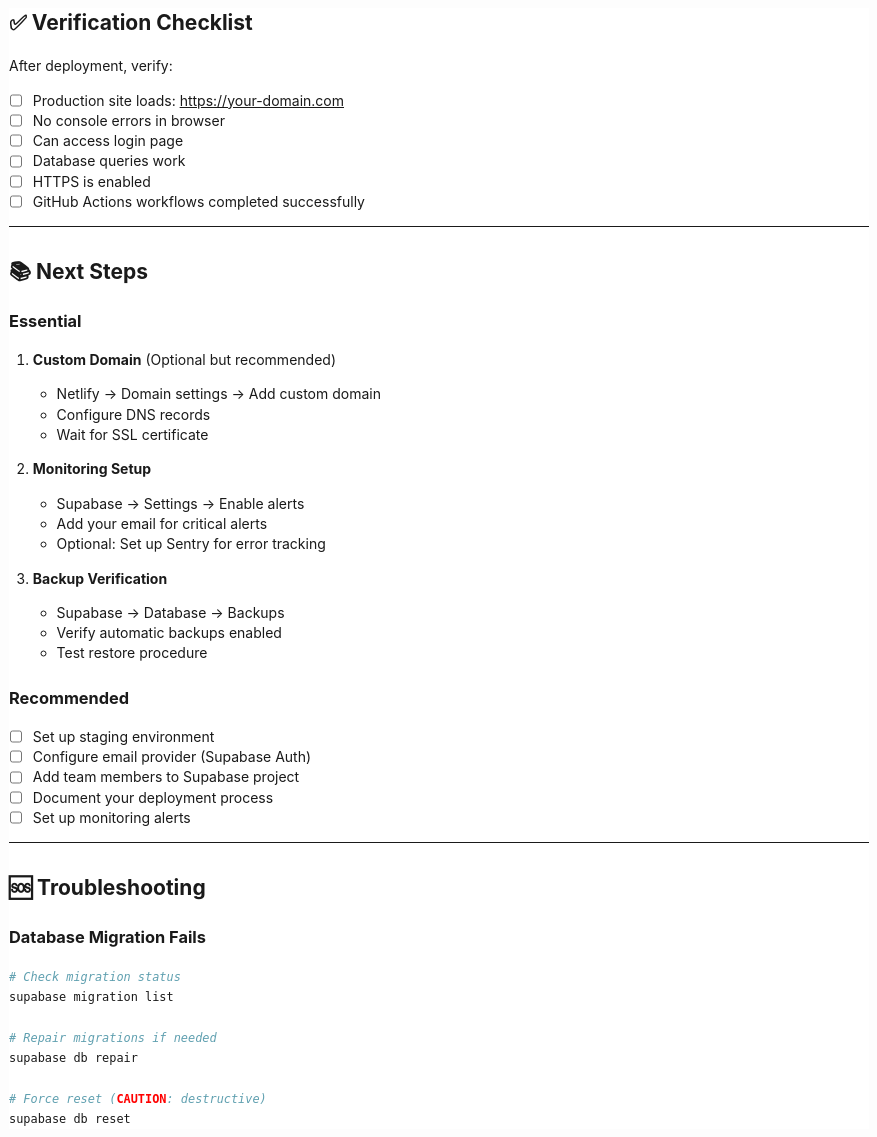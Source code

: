 
## ✅ Verification Checklist

After deployment, verify:

- [ ] Production site loads: https://your-domain.com
- [ ] No console errors in browser
- [ ] Can access login page
- [ ] Database queries work
- [ ] HTTPS is enabled
- [ ] GitHub Actions workflows completed successfully

---

## 📚 Next Steps

### Essential

1. **Custom Domain** (Optional but recommended)
   - Netlify → Domain settings → Add custom domain
   - Configure DNS records
   - Wait for SSL certificate

2. **Monitoring Setup**
   - Supabase → Settings → Enable alerts
   - Add your email for critical alerts
   - Optional: Set up Sentry for error tracking

3. **Backup Verification**
   - Supabase → Database → Backups
   - Verify automatic backups enabled
   - Test restore procedure

### Recommended

- [ ] Set up staging environment
- [ ] Configure email provider (Supabase Auth)
- [ ] Add team members to Supabase project
- [ ] Document your deployment process
- [ ] Set up monitoring alerts

---

## 🆘 Troubleshooting

### Database Migration Fails

```bash
# Check migration status
supabase migration list

# Repair migrations if needed
supabase db repair

# Force reset (CAUTION: destructive)
supabase db reset
```
